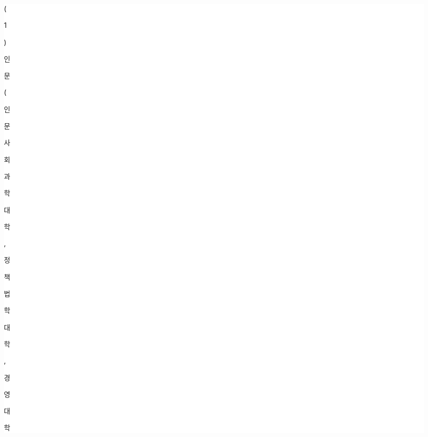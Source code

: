 
 

 

 

 

 

 

 

(

1

)

 

 

인

문

(

인

문

사

회

과

학

대

학

,

정

책

법

학

대

학

,

경

영

대

학
